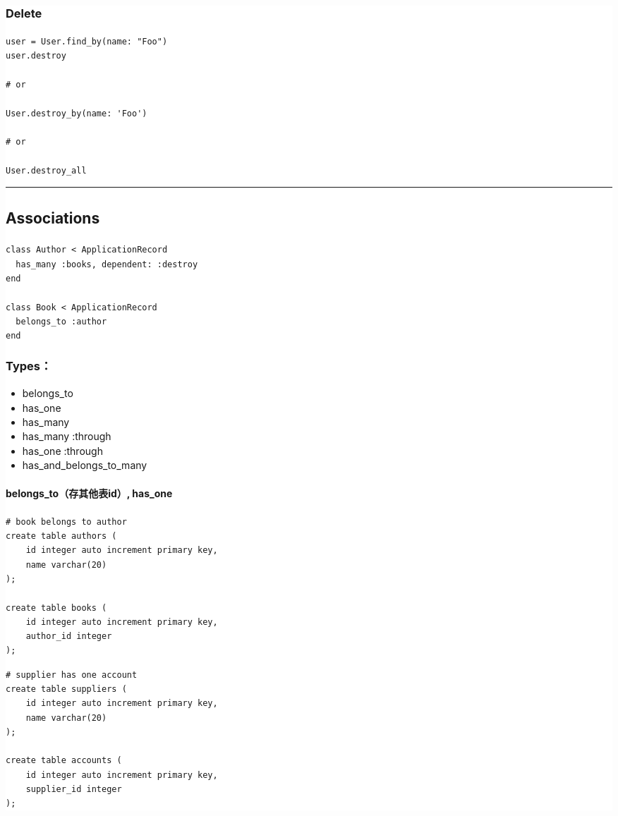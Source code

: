 ### Delete
```
user = User.find_by(name: "Foo")
user.destroy

# or

User.destroy_by(name: 'Foo')

# or

User.destroy_all
```


---
## Associations
```
class Author < ApplicationRecord
  has_many :books, dependent: :destroy
end

class Book < ApplicationRecord
  belongs_to :author
end
```

### Types：
- belongs_to
- has_one
- has_many
- has_many :through
- has_one :through
- has_and_belongs_to_many

#### belongs_to（存其他表id）, has_one
```
# book belongs to author
create table authors (
    id integer auto increment primary key,
    name varchar(20)
);

create table books (
    id integer auto increment primary key,
    author_id integer
);
```

```
# supplier has one account
create table suppliers (
    id integer auto increment primary key,
    name varchar(20)
);

create table accounts (
    id integer auto increment primary key,
    supplier_id integer
);
```
